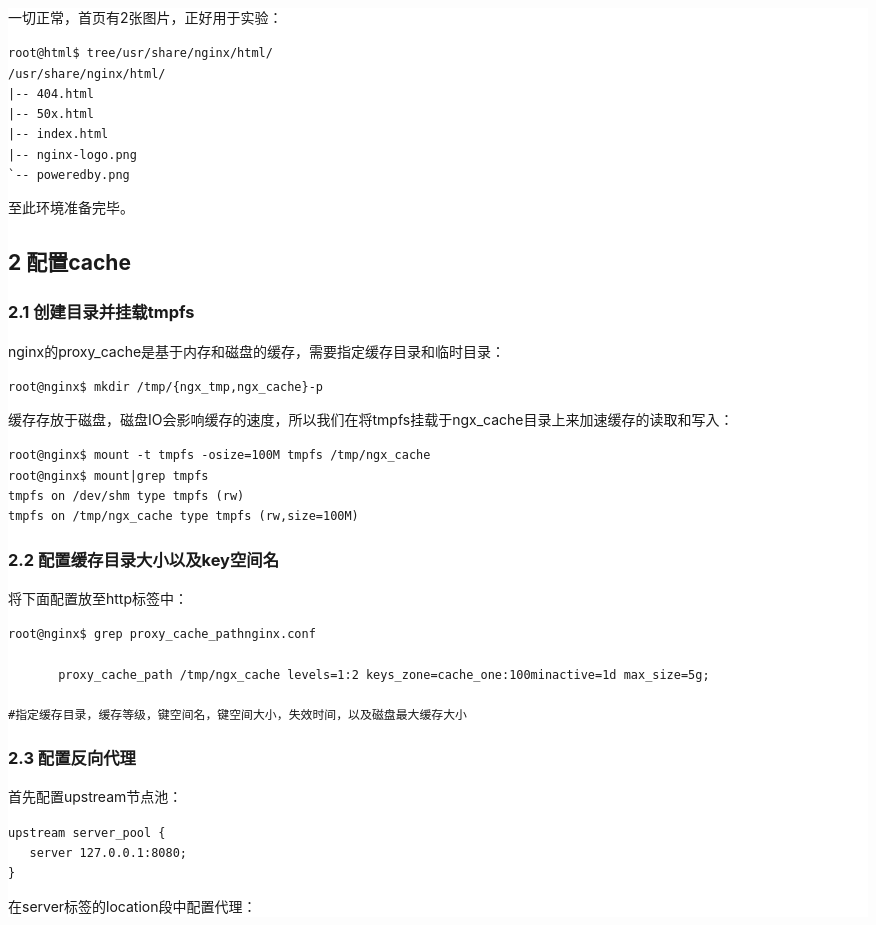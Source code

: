 一切正常，首页有2张图片，正好用于实验：

```shell
root@html$ tree/usr/share/nginx/html/
/usr/share/nginx/html/
|-- 404.html
|-- 50x.html
|-- index.html
|-- nginx-logo.png
`-- poweredby.png
```

至此环境准备完毕。

## 2 配置cache

### 2.1 创建目录并挂载tmpfs

nginx的proxy_cache是基于内存和磁盘的缓存，需要指定缓存目录和临时目录：

```shell
root@nginx$ mkdir /tmp/{ngx_tmp,ngx_cache}-p
```

缓存存放于磁盘，磁盘IO会影响缓存的速度，所以我们在将tmpfs挂载于ngx_cache目录上来加速缓存的读取和写入：

```shell
root@nginx$ mount -t tmpfs -osize=100M tmpfs /tmp/ngx_cache
root@nginx$ mount|grep tmpfs
tmpfs on /dev/shm type tmpfs (rw)
tmpfs on /tmp/ngx_cache type tmpfs (rw,size=100M)
```

### 2.2 配置缓存目录大小以及key空间名

将下面配置放至http标签中：

```shell
root@nginx$ grep proxy_cache_pathnginx.conf

       proxy_cache_path /tmp/ngx_cache levels=1:2 keys_zone=cache_one:100minactive=1d max_size=5g;

#指定缓存目录，缓存等级，键空间名，键空间大小，失效时间，以及磁盘最大缓存大小
```

### 2.3 配置反向代理

首先配置upstream节点池：

```shell
upstream server_pool {
   server 127.0.0.1:8080;
}
```

在server标签的location段中配置代理：
